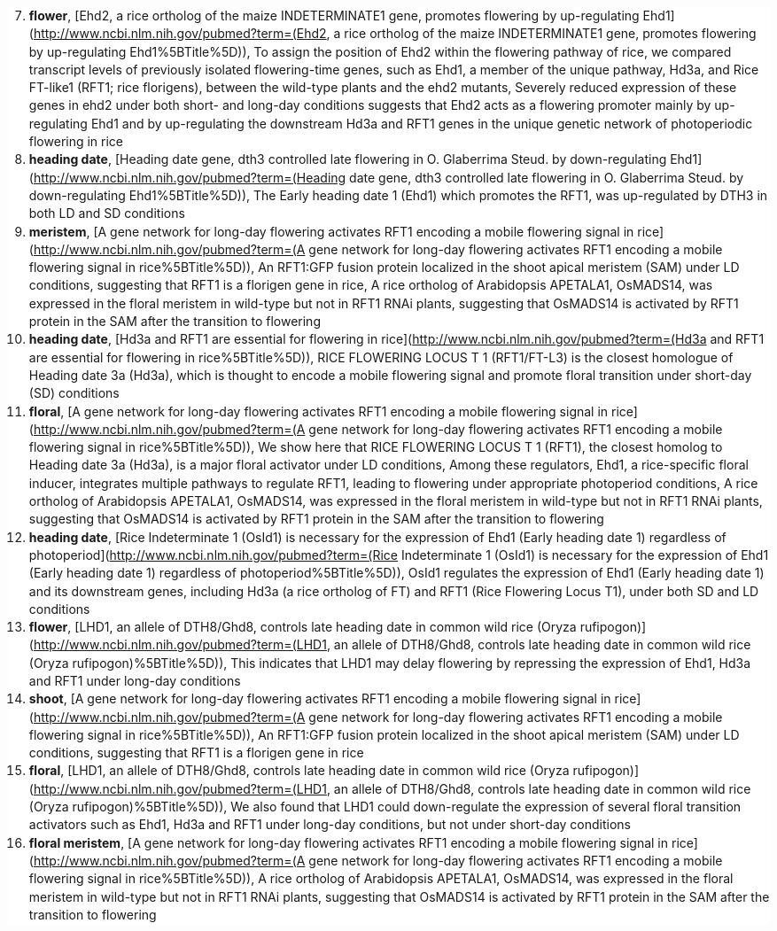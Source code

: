 7. __flower__, [Ehd2, a rice ortholog of the maize INDETERMINATE1 gene, promotes flowering by up-regulating Ehd1](http://www.ncbi.nlm.nih.gov/pubmed?term=(Ehd2, a rice ortholog of the maize INDETERMINATE1 gene, promotes flowering by up-regulating Ehd1%5BTitle%5D)),  To assign the position of Ehd2 within the flowering pathway of rice, we compared transcript levels of previously isolated flowering-time genes, such as Ehd1, a member of the unique pathway, Hd3a, and Rice FT-like1 (RFT1; rice florigens), between the wild-type plants and the ehd2 mutants, Severely reduced expression of these genes in ehd2 under both short- and long-day conditions suggests that Ehd2 acts as a flowering promoter mainly by up-regulating Ehd1 and by up-regulating the downstream Hd3a and RFT1 genes in the unique genetic network of photoperiodic flowering in rice
8. __heading date__, [Heading date gene, dth3 controlled late flowering in O. Glaberrima Steud. by down-regulating Ehd1](http://www.ncbi.nlm.nih.gov/pubmed?term=(Heading date gene, dth3 controlled late flowering in O. Glaberrima Steud. by down-regulating Ehd1%5BTitle%5D)),  The Early heading date 1 (Ehd1) which promotes the RFT1, was up-regulated by DTH3 in both LD and SD conditions
9. __meristem__, [A gene network for long-day flowering activates RFT1 encoding a mobile flowering signal in rice](http://www.ncbi.nlm.nih.gov/pubmed?term=(A gene network for long-day flowering activates RFT1 encoding a mobile flowering signal in rice%5BTitle%5D)),  An RFT1:GFP fusion protein localized in the shoot apical meristem (SAM) under LD conditions, suggesting that RFT1 is a florigen gene in rice, A rice ortholog of Arabidopsis APETALA1, OsMADS14, was expressed in the floral meristem in wild-type but not in RFT1 RNAi plants, suggesting that OsMADS14 is activated by RFT1 protein in the SAM after the transition to flowering
10. __heading date__, [Hd3a and RFT1 are essential for flowering in rice](http://www.ncbi.nlm.nih.gov/pubmed?term=(Hd3a and RFT1 are essential for flowering in rice%5BTitle%5D)), RICE FLOWERING LOCUS T 1 (RFT1/FT-L3) is the closest homologue of Heading date 3a (Hd3a), which is thought to encode a mobile flowering signal and promote floral transition under short-day (SD) conditions
11. __floral__, [A gene network for long-day flowering activates RFT1 encoding a mobile flowering signal in rice](http://www.ncbi.nlm.nih.gov/pubmed?term=(A gene network for long-day flowering activates RFT1 encoding a mobile flowering signal in rice%5BTitle%5D)),  We show here that RICE FLOWERING LOCUS T 1 (RFT1), the closest homolog to Heading date 3a (Hd3a), is a major floral activator under LD conditions, Among these regulators, Ehd1, a rice-specific floral inducer, integrates multiple pathways to regulate RFT1, leading to flowering under appropriate photoperiod conditions, A rice ortholog of Arabidopsis APETALA1, OsMADS14, was expressed in the floral meristem in wild-type but not in RFT1 RNAi plants, suggesting that OsMADS14 is activated by RFT1 protein in the SAM after the transition to flowering
12. __heading date__, [Rice Indeterminate 1 (OsId1) is necessary for the expression of Ehd1 (Early heading date 1) regardless of photoperiod](http://www.ncbi.nlm.nih.gov/pubmed?term=(Rice Indeterminate 1 (OsId1) is necessary for the expression of Ehd1 (Early heading date 1) regardless of photoperiod%5BTitle%5D)),  OsId1 regulates the expression of Ehd1 (Early heading date 1) and its downstream genes, including Hd3a (a rice ortholog of FT) and RFT1 (Rice Flowering Locus T1), under both SD and LD conditions
13. __flower__, [LHD1, an allele of DTH8/Ghd8, controls late heading date in common wild rice (Oryza rufipogon)](http://www.ncbi.nlm.nih.gov/pubmed?term=(LHD1, an allele of DTH8/Ghd8, controls late heading date in common wild rice (Oryza rufipogon)%5BTitle%5D)),  This indicates that LHD1 may delay flowering by repressing the expression of Ehd1, Hd3a and RFT1 under long-day conditions
14. __shoot__, [A gene network for long-day flowering activates RFT1 encoding a mobile flowering signal in rice](http://www.ncbi.nlm.nih.gov/pubmed?term=(A gene network for long-day flowering activates RFT1 encoding a mobile flowering signal in rice%5BTitle%5D)),  An RFT1:GFP fusion protein localized in the shoot apical meristem (SAM) under LD conditions, suggesting that RFT1 is a florigen gene in rice
15. __floral__, [LHD1, an allele of DTH8/Ghd8, controls late heading date in common wild rice (Oryza rufipogon)](http://www.ncbi.nlm.nih.gov/pubmed?term=(LHD1, an allele of DTH8/Ghd8, controls late heading date in common wild rice (Oryza rufipogon)%5BTitle%5D)),  We also found that LHD1 could down-regulate the expression of several floral transition activators such as Ehd1, Hd3a and RFT1 under long-day conditions, but not under short-day conditions
16. __floral meristem__, [A gene network for long-day flowering activates RFT1 encoding a mobile flowering signal in rice](http://www.ncbi.nlm.nih.gov/pubmed?term=(A gene network for long-day flowering activates RFT1 encoding a mobile flowering signal in rice%5BTitle%5D)),  A rice ortholog of Arabidopsis APETALA1, OsMADS14, was expressed in the floral meristem in wild-type but not in RFT1 RNAi plants, suggesting that OsMADS14 is activated by RFT1 protein in the SAM after the transition to flowering